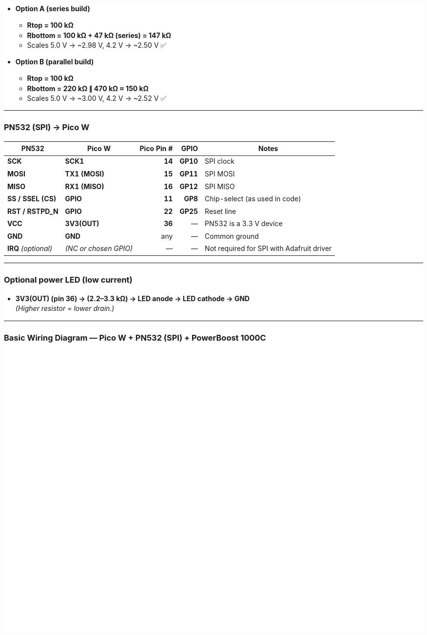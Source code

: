 - **Option A (series build)**  
  - **Rtop = 100 kΩ**  
  - **Rbottom = 100 kΩ + 47 kΩ (series) = 147 kΩ**  
  - Scales 5.0 V → ~2.98 V, 4.2 V → ~2.50 V ✅

- **Option B (parallel build)**  
  - **Rtop = 100 kΩ**  
  - **Rbottom = 220 kΩ ∥ 470 kΩ ≈ 150 kΩ**  
  - Scales 5.0 V → ~3.00 V, 4.2 V → ~2.52 V ✅

---

### PN532 (SPI) → Pico W

| PN532 | Pico W | Pico Pin # | GPIO | Notes |
|---|---|---:|---:|---|
| **SCK** | **SCK1** | **14** | **GP10** | SPI clock |
| **MOSI** | **TX1 (MOSI)** | **15** | **GP11** | SPI MOSI |
| **MISO** | **RX1 (MISO)** | **16** | **GP12** | SPI MISO |
| **SS / SSEL (CS)** | **GPIO** | **11** | **GP8** | Chip-select (as used in code) |
| **RST / RSTPD_N** | **GPIO** | **22** | **GP25** | Reset line |
| **VCC** | **3V3(OUT)** | **36** | — | PN532 is a 3.3 V device |
| **GND** | **GND** | any | — | Common ground |
| **IRQ** *(optional)* | *(NC or chosen GPIO)* | — | — | Not required for SPI with Adafruit driver |

---

### Optional power LED (low current)

- **3V3(OUT) (pin 36) → (2.2–3.3 kΩ) → LED anode → LED cathode → GND**  
  *(Higher resistor = lower drain.)*

---
### Basic Wiring Diagram — Pico W + PN532 (SPI) + PowerBoost 1000C

<svg xmlns="http://www.w3.org/2000/svg" width="1150" height="760" viewBox="0 0 1150 760">
  <defs>
    <style>
      .box { fill:#0b1220; stroke:#5a6b9a; stroke-width:2; rx:10; }
      .title { fill:#e6e9ef; font: bold 16px system-ui, -apple-system, Segoe UI, Roboto, sans-serif; }
      .label { fill:#c8d0e0; font: 14px system-ui, -apple-system, Segoe UI, Roboto, sans-serif; }
      .pin   { fill:#a5b1c8; font: 12px system-ui, -apple-system, Segoe UI, Roboto, sans-serif; }
      .line  { stroke:#9fd68f; stroke-width:2.5; }
      .gline { stroke:#8fb3ff; stroke-width:2.5; }
      .wire  { stroke:#ffc96b; stroke-width:2.5; }
      .spiw  { stroke:#ff9fb2; stroke-width:2.5; }
      .groundsym { stroke:#a5b1c8; stroke-width:2; }
      .res { fill:none; stroke:#ffd86b; stroke-width:2.5; }
      .switch { fill:none; stroke:#e6e9ef; stroke-width:2.5; }
      .dot { fill:#e6e9ef; }
      .note { fill:#93a1ba; font: 12px system-ui, -apple-system, Segoe UI, Roboto, sans-serif; }
    </style>
    <!-- simple resistor symbol -->
    <symbol id="resistor" viewBox="0 0 40 12">
      <polyline class="res" points="0,6 6,6 10,2 14,10 18,2 22,10 26,2 30,10 34,6 40,6"/>
    </symbol>
    <!-- ground symbol -->
    <symbol id="gnd" viewBox="0 0 20 18">